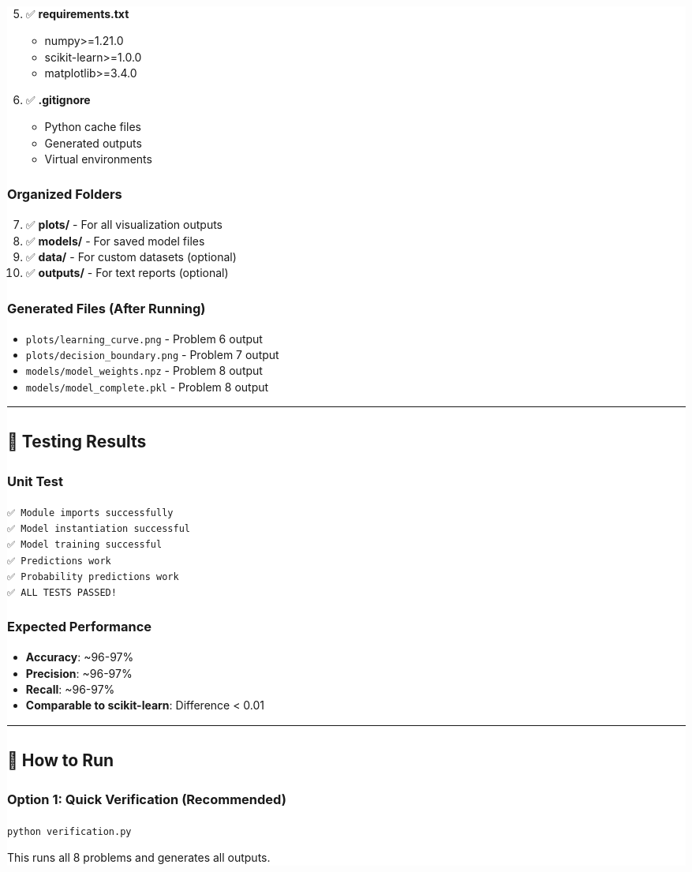 5. ✅ **requirements.txt**
   - numpy>=1.21.0
   - scikit-learn>=1.0.0
   - matplotlib>=3.4.0

6. ✅ **.gitignore**
   - Python cache files
   - Generated outputs
   - Virtual environments

### Organized Folders
7. ✅ **plots/** - For all visualization outputs
8. ✅ **models/** - For saved model files
9. ✅ **data/** - For custom datasets (optional)
10. ✅ **outputs/** - For text reports (optional)

### Generated Files (After Running)
- `plots/learning_curve.png` - Problem 6 output
- `plots/decision_boundary.png` - Problem 7 output
- `models/model_weights.npz` - Problem 8 output
- `models/model_complete.pkl` - Problem 8 output

---

## 🧪 Testing Results

### Unit Test
```
✅ Module imports successfully
✅ Model instantiation successful
✅ Model training successful
✅ Predictions work
✅ Probability predictions work
✅ ALL TESTS PASSED!
```

### Expected Performance
- **Accuracy**: ~96-97%
- **Precision**: ~96-97%
- **Recall**: ~96-97%
- **Comparable to scikit-learn**: Difference < 0.01

---

## 🚀 How to Run

### Option 1: Quick Verification (Recommended)
```bash
python verification.py
```
This runs all 8 problems and generates all outputs.
